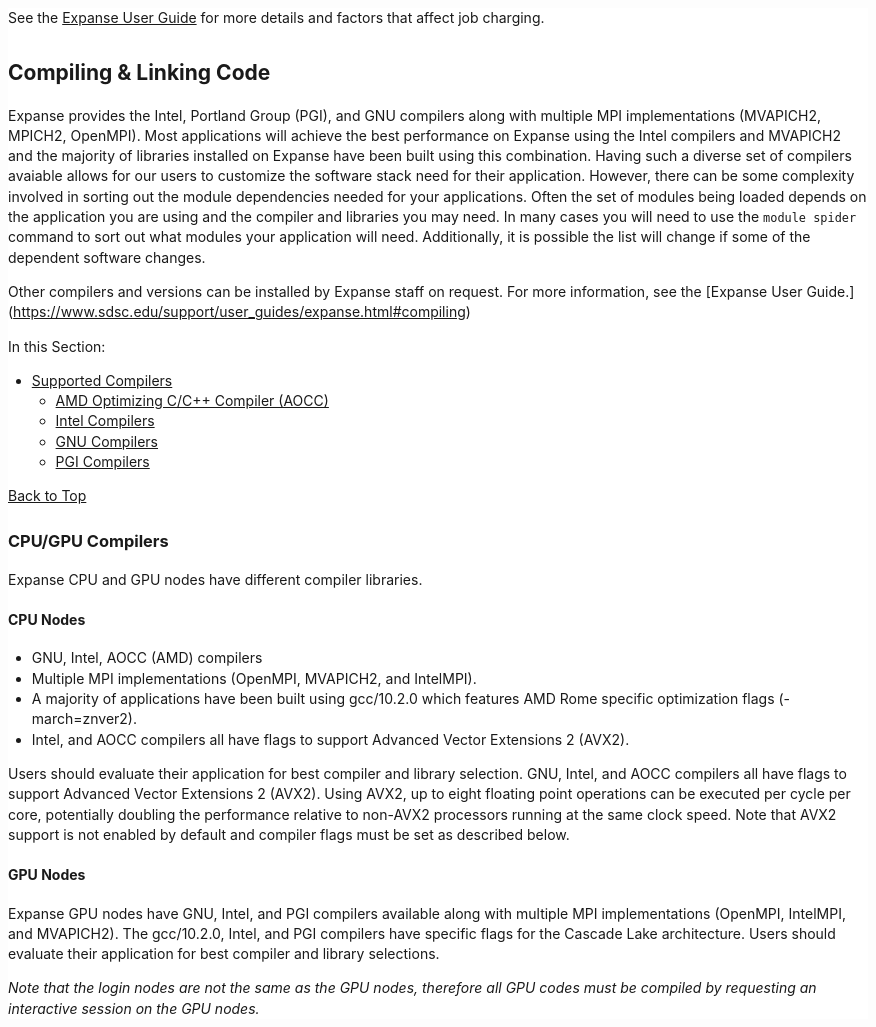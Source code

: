 See the [Expanse User Guide](https://www.sdsc.edu/support/user_guides/expanse.html#charging) for more details and factors that affect job charging.


## Compiling & Linking Code<a name="compilers"></a>

Expanse provides the Intel, Portland Group (PGI), and GNU compilers along with multiple MPI implementations (MVAPICH2, MPICH2, OpenMPI). Most applications will achieve the best performance on Expanse using the Intel compilers and MVAPICH2 and the majority of libraries installed on Expanse have been built using this combination. Having such a diverse set of compilers avaiable allows for our users to customize the software stack need for their application. However, there
can be some complexity involved in sorting out the module dependencies needed for your applications. Often the set of modules being loaded depends on the application you are using and the compiler and libraries you may need. In many cases you will need to use the ```module spider``` command to sort out what modules your application will need. Additionally, it is possible the list will change if some of the dependent software changes.

Other compilers and versions can be installed by Expanse staff on request. For more information, see the [Expanse User Guide.]
(https://www.sdsc.edu/support/user_guides/expanse.html#compiling)

<a name="compilers-toc"> In this Section:
* [Supported Compilers](#compilers-supported")
    * [AMD Optimizing C/C++ Compiler (AOCC)](#compilers-amd)
    * [Intel Compilers](#compilers-intel)
    * [GNU Compilers](#compilers-gnu)
    * [PGI Compilers](#compilers-pgi)

[Back to Top](#top)

### <a name="compilers-supported"></a>CPU/GPU Compilers
Expanse CPU and GPU nodes have different compiler libraries.

#### CPU Nodes
* GNU, Intel, AOCC (AMD) compilers
* Multiple MPI implementations (OpenMPI, MVAPICH2, and IntelMPI).
* A majority of applications have been built using gcc/10.2.0 which features AMD Rome specific optimization flags (-march=znver2).
* Intel, and AOCC compilers all have flags to support Advanced Vector Extensions 2 (AVX2).

Users should evaluate their application for best compiler and library selection. GNU, Intel, and AOCC compilers all have flags to support Advanced Vector Extensions 2 (AVX2). Using AVX2, up to eight floating point operations can be executed per cycle per core, potentially doubling the performance relative to non-AVX2 processors running at the same clock speed. Note that AVX2 support is not enabled by default and compiler flags must be set as described below.

#### GPU Nodes
Expanse GPU nodes have GNU, Intel, and PGI compilers available along with multiple MPI implementations (OpenMPI, IntelMPI, and MVAPICH2). The gcc/10.2.0, Intel, and PGI compilers have specific flags for the Cascade Lake architecture. Users should evaluate their application for best compiler and library selections.

*Note that the login nodes are not the same as the GPU nodes, therefore all GPU codes must be compiled by requesting an interactive session on the GPU nodes.*
